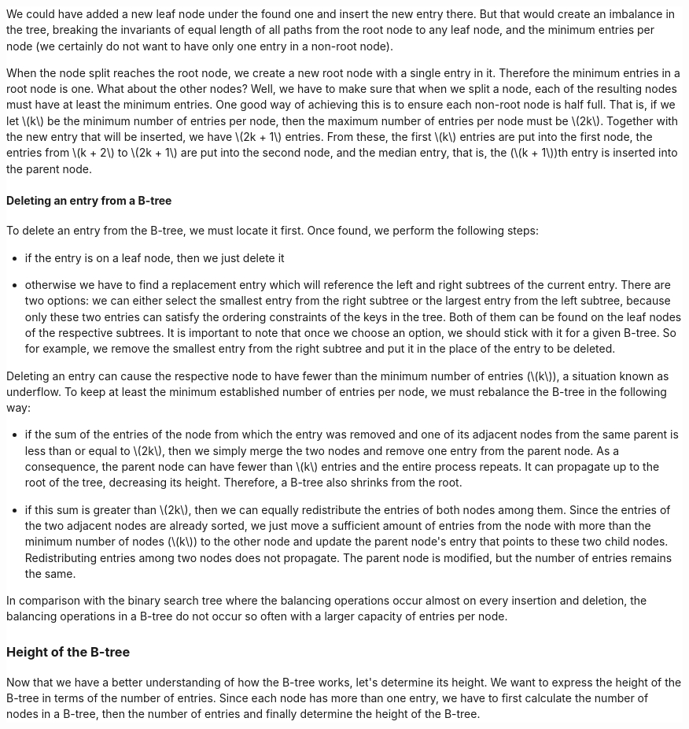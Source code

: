 We could have added a new leaf node under the found one and insert the new entry there.
But that would create an imbalance in the tree, breaking the invariants of equal length of all
paths from the root node to any leaf node, and the minimum entries per node (we certainly do not
want to have only one entry in a non-root node).

When the node split reaches the root node, we create a new root node with a single entry in it.
Therefore the minimum entries in a root node is one. What about the other nodes? Well, we have
to make sure that when we split a node, each of the resulting nodes must have at least the
minimum entries. One good way of achieving this is to ensure each non-root node is half full.
That is, if we let \\(k\\) be the minimum number of entries per node, then the maximum number of
entries per node must be \\(2k\\). Together with the new entry that will be inserted,
we have \\(2k + 1\\) entries. From these, the first \\(k\\) entries are put into the first
node, the entries from \\(k + 2\\) to \\(2k + 1\\) are put into the second node, and the median
entry, that is, the (\\(k + 1\\))th entry is inserted into the parent node.

#### Deleting an entry from a B-tree

To delete an entry from the B-tree, we must locate it first. Once found, we perform the following
steps:

* if the entry is on a leaf node, then we just delete it

* otherwise we have to find a replacement entry which will reference the left and right subtrees
of the current entry. There are two options: we can either select the smallest entry from the
right subtree or the largest entry from the left subtree, because only these two entries can
satisfy the ordering constraints of the keys in the tree. Both of them can be found on the
leaf nodes of the respective subtrees. It is important to note that once we choose an option, we
should stick with it for a given B-tree. So for example, we remove the smallest entry from the
right subtree and put it in the place of the entry to be deleted.

Deleting an entry can cause the respective node to have fewer than the minimum number of entries
(\\(k\\)), a situation known as underflow. To keep at least the minimum established number of
entries per node, we must rebalance the B-tree in the following way:

* if the sum of the entries of the node from which the entry was removed and one of its adjacent
nodes from the same parent is less than or equal to \\(2k\\), then we simply merge the two nodes
and remove one entry from the parent node. As a consequence, the parent node can have fewer than
\\(k\\) entries and the entire process repeats. It can propagate up to the root of the tree,
decreasing its height. Therefore, a B-tree also shrinks from the root.

* if this sum is greater than \\(2k\\), then we can equally redistribute the entries of both
nodes among them. Since the entries of the two adjacent nodes are already sorted, we just move 
a sufficient amount of entries from the node with more than the minimum number of nodes
(\\(k\\)) to the other node and update the parent node's entry that points to these two child nodes.
Redistributing entries among two nodes does not propagate. The parent node is modified, but the
number of entries remains the same.

In comparison with the binary search tree where the balancing operations occur almost on every
insertion and deletion, the balancing operations in a B-tree do not occur so often with a larger
capacity of entries per node.

### Height of the B-tree

Now that we have a better understanding of how the B-tree works, let's determine its height.
We want to express the height of the B-tree in terms of the number of entries. Since each node
has more than one entry, we have to first calculate the number of nodes in a B-tree, then the
number of entries and finally determine the height of the B-tree.
